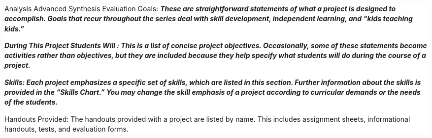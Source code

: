 </td>
<td>
Analysis
</td>
</tr>
<tr>
<td>
Advanced
</td>
<td>
</td>
<td>
Synthesis
</td>
</tr>
<tr>
<td>
</td>
<td>
</td>
<td>
Evaluation
</td>
</tr>
</table>
Goals:
<i>
<b>
These are straightforward statements of what a project is designed to accomplish. Goals that recur throughout the series deal with skill development, independent learning, and “kids teaching kids.”
</b>
</i>
<p>
<i>
<b>
During This Project Students Will
<i>
<b>
: This is a list of concise project objectives. Occasionally, some of these statements become activities rather than objectives, but they are included because they help specify what students will do during the course of a project.
</b>
</i>
</b>
</i>
</p>
<p>
<i>
<b>
Skills:
<i>
<b>
Each project emphasizes a specific set of skills, which are listed in this section. Further information about the skills is provided in the “Skills Chart.” You may change the skill emphasis of a project according to curricular demands or the needs of the students.
</b>
</i>
</b>
</i>
</p>
<p>
Handouts Provided: The handouts provided with a project are listed by name. This includes assignment sheets, informational handouts, tests, and evaluation forms.
</p>